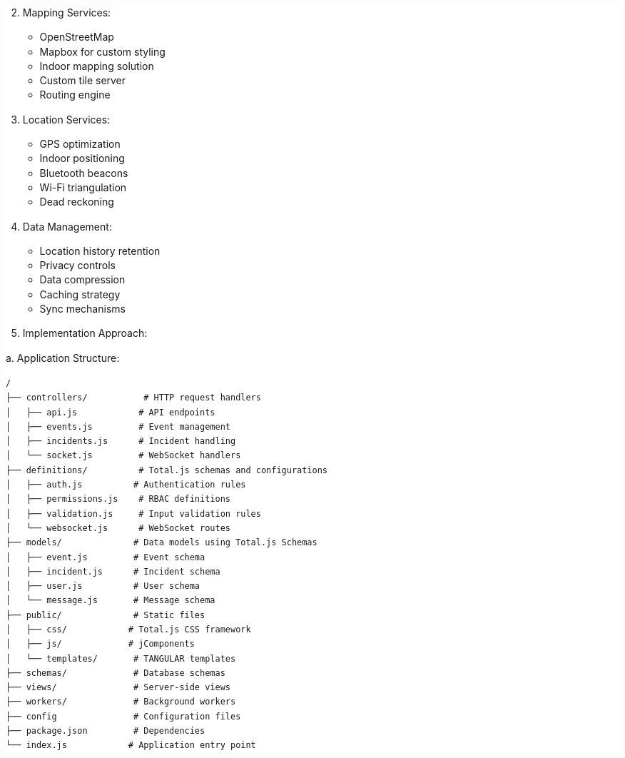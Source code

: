 2. Mapping Services:
   - OpenStreetMap
   - Mapbox for custom styling
   - Indoor mapping solution
   - Custom tile server
   - Routing engine

3. Location Services:
   - GPS optimization
   - Indoor positioning
   - Bluetooth beacons
   - Wi-Fi triangulation
   - Dead reckoning

4. Data Management:
   - Location history retention
   - Privacy controls
   - Data compression
   - Caching strategy
   - Sync mechanisms

10. Implementation Approach:

a. Application Structure:

```
/
├── controllers/           # HTTP request handlers
│   ├── api.js            # API endpoints
│   ├── events.js         # Event management
│   ├── incidents.js      # Incident handling
│   └── socket.js         # WebSocket handlers
├── definitions/          # Total.js schemas and configurations
│   ├── auth.js          # Authentication rules
│   ├── permissions.js    # RBAC definitions
│   ├── validation.js     # Input validation rules
│   └── websocket.js      # WebSocket routes
├── models/              # Data models using Total.js Schemas
│   ├── event.js         # Event schema
│   ├── incident.js      # Incident schema
│   ├── user.js          # User schema
│   └── message.js       # Message schema
├── public/              # Static files
│   ├── css/            # Total.js CSS framework
│   ├── js/             # jComponents
│   └── templates/       # TANGULAR templates
├── schemas/             # Database schemas
├── views/               # Server-side views
├── workers/             # Background workers
├── config               # Configuration files
├── package.json         # Dependencies
└── index.js            # Application entry point
```
